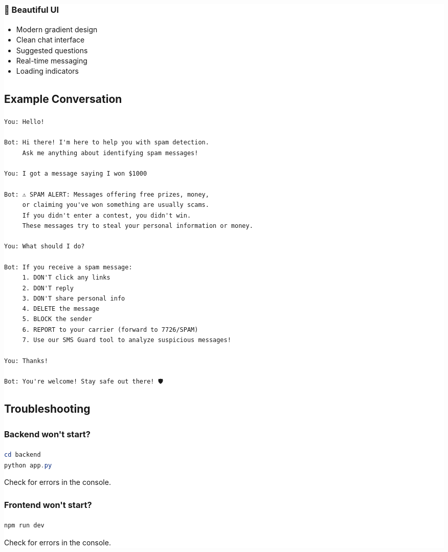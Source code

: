 ### 🎨 Beautiful UI
- Modern gradient design
- Clean chat interface
- Suggested questions
- Real-time messaging
- Loading indicators

## Example Conversation

```
You: Hello!

Bot: Hi there! I'm here to help you with spam detection. 
     Ask me anything about identifying spam messages!

You: I got a message saying I won $1000

Bot: ⚠️ SPAM ALERT: Messages offering free prizes, money, 
     or claiming you've won something are usually scams. 
     If you didn't enter a contest, you didn't win. 
     These messages try to steal your personal information or money.

You: What should I do?

Bot: If you receive a spam message:
     1. DON'T click any links
     2. DON'T reply
     3. DON'T share personal info
     4. DELETE the message
     5. BLOCK the sender
     6. REPORT to your carrier (forward to 7726/SPAM)
     7. Use our SMS Guard tool to analyze suspicious messages!

You: Thanks!

Bot: You're welcome! Stay safe out there! 🛡️
```

## Troubleshooting

### Backend won't start?
```powershell
cd backend
python app.py
```
Check for errors in the console.

### Frontend won't start?
```powershell
npm run dev
```
Check for errors in the console.
